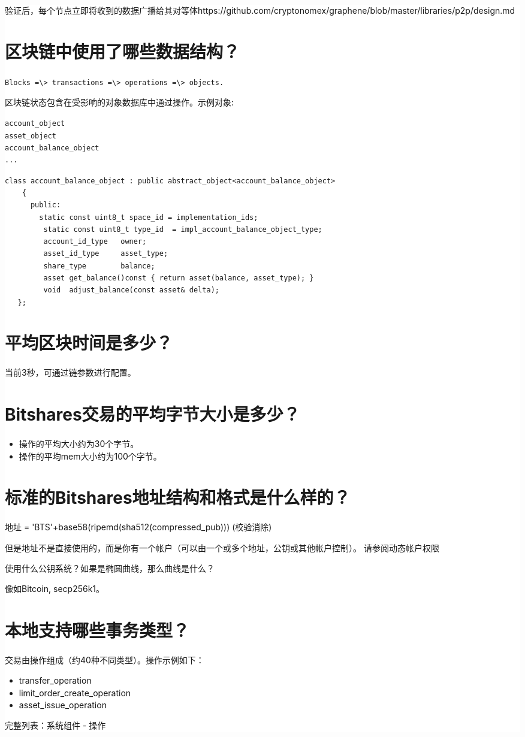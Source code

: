 验证后，每个节点立即将收到的数据广播给其对等体https://github.com/cryptonomex/graphene/blob/master/libraries/p2p/design.md

# 区块链中使用了哪些数据结构？
 
    Blocks =\> transactions =\> operations =\> objects.

区块链状态包含在受影响的对象数据库中通过操作。示例对象:

    account_object
    asset_object
    account_balance_object
    ...


```
class account_balance_object : public abstract_object<account_balance_object> 
    { 
      public:
        static const uint8_t space_id = implementation_ids; 
         static const uint8_t type_id  = impl_account_balance_object_type; 
         account_id_type   owner; 
         asset_id_type     asset_type; 
         share_type        balance; 
         asset get_balance()const { return asset(balance, asset_type); }
         void  adjust_balance(const asset& delta);
   }; 
 ``` 

# 平均区块时间是多少？

当前3秒，可通过链参数进行配置。

# Bitshares交易的平均字节大小是多少？

  - 操作的平均大小约为30个字节。 
  - 操作的平均mem大小约为100个字节。

# 标准的Bitshares地址结构和格式是什么样的？

地址 = 'BTS'+base58(ripemd(sha512(compressed\_pub))) (校验消除)

但是地址不是直接使用的，而是你有一个帐户（可以由一个或多个地址，公钥或其他帐户控制）。 请参阅动态帐户权限


使用什么公钥系统？如果是椭圆曲线，那么曲线是什么？

 
像如Bitcoin, secp256k1。


# 本地支持哪些事务类型？

交易由操作组成（约40种不同类型）。操作示例如下：

  - transfer\_operation
  - limit\_order\_create\_operation
  - asset\_issue\_operation

完整列表：系统组件 - 操作

